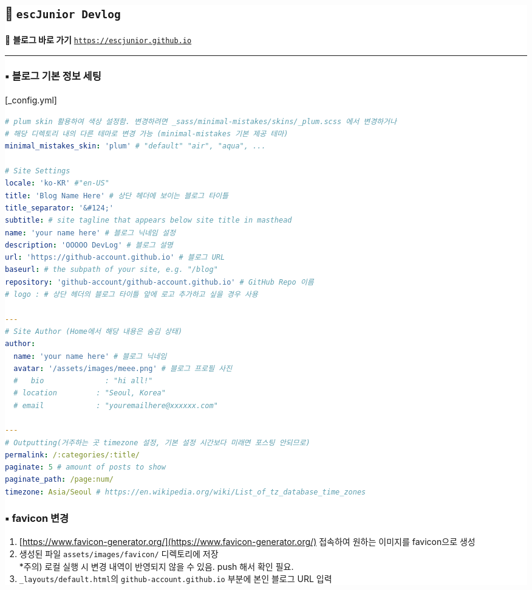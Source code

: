 ## 🌙 `escJunior Devlog`

📎 **블로그 바로 가기**
[`https://escjunior.github.io`](https://escjunior.github.io)

---

### ▪ 블로그 기본 정보 세팅

[_config.yml]

```yml
# plum skin 활용하여 색상 설정함. 변경하려면 _sass/minimal-mistakes/skins/_plum.scss 에서 변경하거나
# 해당 디렉토리 내의 다른 테마로 변경 가능 (minimal-mistakes 기본 제공 테마)
minimal_mistakes_skin: 'plum' # "default" "air", "aqua", ...

# Site Settings
locale: 'ko-KR' #"en-US"
title: 'Blog Name Here' # 상단 헤더에 보이는 블로그 타이틀
title_separator: '&#124;'
subtitle: # site tagline that appears below site title in masthead
name: 'your name here' # 블로그 닉네임 설정
description: 'OOOOO DevLog' # 블로그 설명
url: 'https://github-account.github.io' # 블로그 URL
baseurl: # the subpath of your site, e.g. "/blog"
repository: 'github-account/github-account.github.io' # GitHub Repo 이름
# logo : # 상단 헤더의 블로그 타이틀 앞에 로고 추가하고 싶을 경우 사용

---
# Site Author (Home에서 해당 내용은 숨김 상태)
author:
  name: 'your name here' # 블로그 닉네임
  avatar: '/assets/images/meee.png' # 블로그 프로필 사진
  #   bio              : "hi all!"
  # location         : "Seoul, Korea"
  # email            : "youremailhere@xxxxxx.com"

---
# Outputting(거주하는 곳 timezone 설정, 기본 설정 시간보다 미래면 포스팅 안되므로)
permalink: /:categories/:title/
paginate: 5 # amount of posts to show
paginate_path: /page:num/
timezone: Asia/Seoul # https://en.wikipedia.org/wiki/List_of_tz_database_time_zones
```

### ▪ favicon 변경

1. [https://www.favicon-generator.org/](https://www.favicon-generator.org/) 접속하여 원하는 이미지를 favicon으로 생성
2. 생성된 파일 `assets/images/favicon/` 디렉토리에 저장  
   \*주의) 로컬 실행 시 변경 내역이 반영되지 않을 수 있음. push 해서 확인 필요.
3. `_layouts/default.html`의 `github-account.github.io` 부분에 본인 블로그 URL 입력
